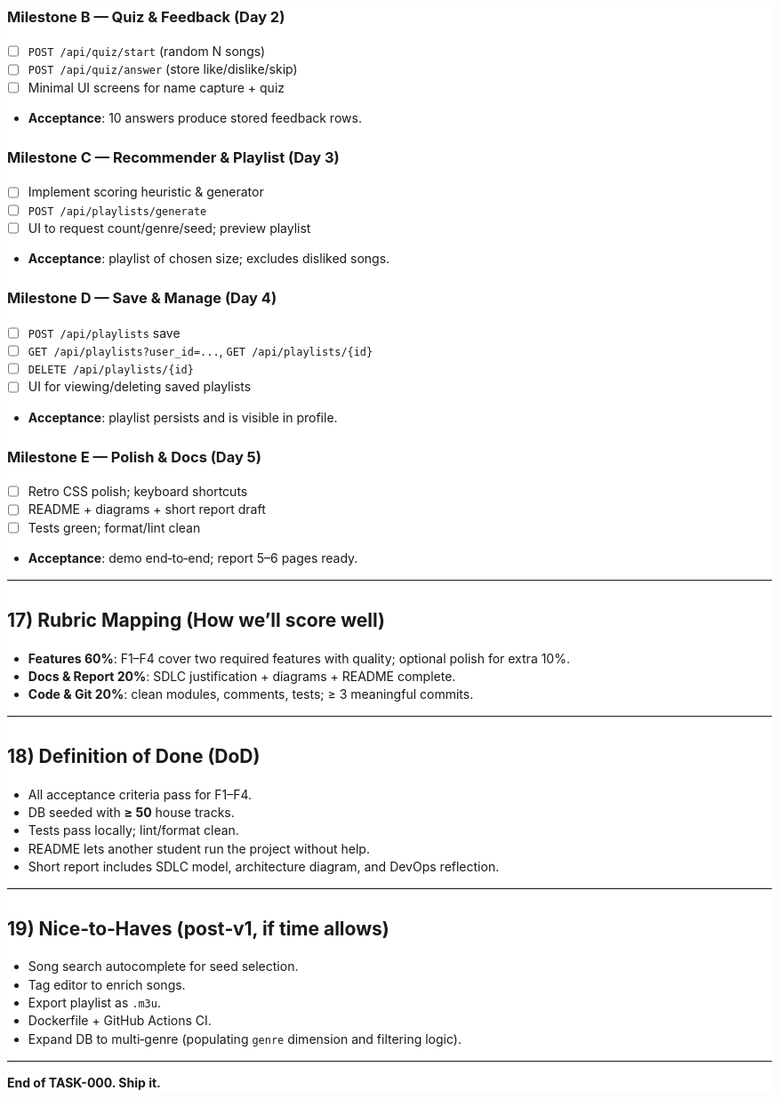 ### Milestone B — Quiz & Feedback (Day 2)
- [ ] `POST /api/quiz/start` (random N songs)
- [ ] `POST /api/quiz/answer` (store like/dislike/skip)
- [ ] Minimal UI screens for name capture + quiz
- **Acceptance**: 10 answers produce stored feedback rows.

### Milestone C — Recommender & Playlist (Day 3)
- [ ] Implement scoring heuristic & generator
- [ ] `POST /api/playlists/generate`
- [ ] UI to request count/genre/seed; preview playlist
- **Acceptance**: playlist of chosen size; excludes disliked songs.

### Milestone D — Save & Manage (Day 4)
- [ ] `POST /api/playlists` save
- [ ] `GET /api/playlists?user_id=...`, `GET /api/playlists/{id}`
- [ ] `DELETE /api/playlists/{id}`
- [ ] UI for viewing/deleting saved playlists
- **Acceptance**: playlist persists and is visible in profile.

### Milestone E — Polish & Docs (Day 5)
- [ ] Retro CSS polish; keyboard shortcuts
- [ ] README + diagrams + short report draft
- [ ] Tests green; format/lint clean
- **Acceptance**: demo end‑to‑end; report 5–6 pages ready.

---

## 17) Rubric Mapping (How we’ll score well)

- **Features 60%**: F1–F4 cover two required features with quality; optional polish for extra 10%.
- **Docs & Report 20%**: SDLC justification + diagrams + README complete.
- **Code & Git 20%**: clean modules, comments, tests; ≥ 3 meaningful commits.

---

## 18) Definition of Done (DoD)

- All acceptance criteria pass for F1–F4.
- DB seeded with **≥ 50** house tracks.
- Tests pass locally; lint/format clean.
- README lets another student run the project without help.
- Short report includes SDLC model, architecture diagram, and DevOps reflection.

---

## 19) Nice‑to‑Haves (post‑v1, if time allows)

- Song search autocomplete for seed selection.
- Tag editor to enrich songs.
- Export playlist as `.m3u`.
- Dockerfile + GitHub Actions CI.
- Expand DB to multi‑genre (populating `genre` dimension and filtering logic).

---

**End of TASK-000. Ship it.**

